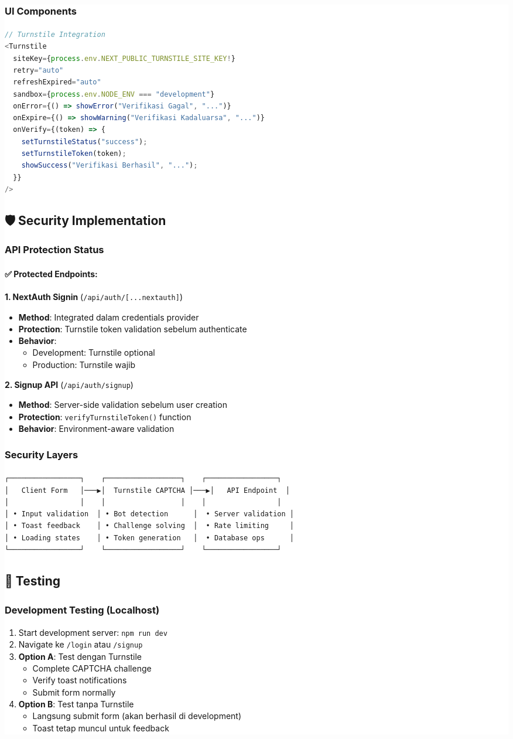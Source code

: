 ### UI Components
```typescript
// Turnstile Integration
<Turnstile
  siteKey={process.env.NEXT_PUBLIC_TURNSTILE_SITE_KEY!}
  retry="auto"
  refreshExpired="auto"
  sandbox={process.env.NODE_ENV === "development"}
  onError={() => showError("Verifikasi Gagal", "...")}
  onExpire={() => showWarning("Verifikasi Kadaluarsa", "...")}
  onVerify={(token) => {
    setTurnstileStatus("success");
    setTurnstileToken(token);
    showSuccess("Verifikasi Berhasil", "...");
  }}
/>
```

## 🛡️ Security Implementation

### API Protection Status

#### ✅ Protected Endpoints:

**1. NextAuth Signin** (`/api/auth/[...nextauth]`)
- **Method**: Integrated dalam credentials provider
- **Protection**: Turnstile token validation sebelum authenticate
- **Behavior**: 
  - Development: Turnstile optional
  - Production: Turnstile wajib

**2. Signup API** (`/api/auth/signup`)
- **Method**: Server-side validation sebelum user creation
- **Protection**: `verifyTurnstileToken()` function
- **Behavior**: Environment-aware validation

### Security Layers
```
┌─────────────────┐    ┌──────────────────┐    ┌─────────────────┐
│   Client Form   │───▶│  Turnstile CAPTCHA │───▶│   API Endpoint  │
│                 │    │                  │    │                 │
│ • Input validation  │ • Bot detection      │  • Server validation │
│ • Toast feedback    │ • Challenge solving  │  • Rate limiting     │
│ • Loading states    │ • Token generation   │  • Database ops      │
└─────────────────┘    └──────────────────┘    └─────────────────┘
```

## 🧪 Testing

### Development Testing (Localhost)
1. Start development server: `npm run dev`
2. Navigate ke `/login` atau `/signup`
3. **Option A**: Test dengan Turnstile
   - Complete CAPTCHA challenge
   - Verify toast notifications
   - Submit form normally
4. **Option B**: Test tanpa Turnstile  
   - Langsung submit form (akan berhasil di development)
   - Toast tetap muncul untuk feedback
